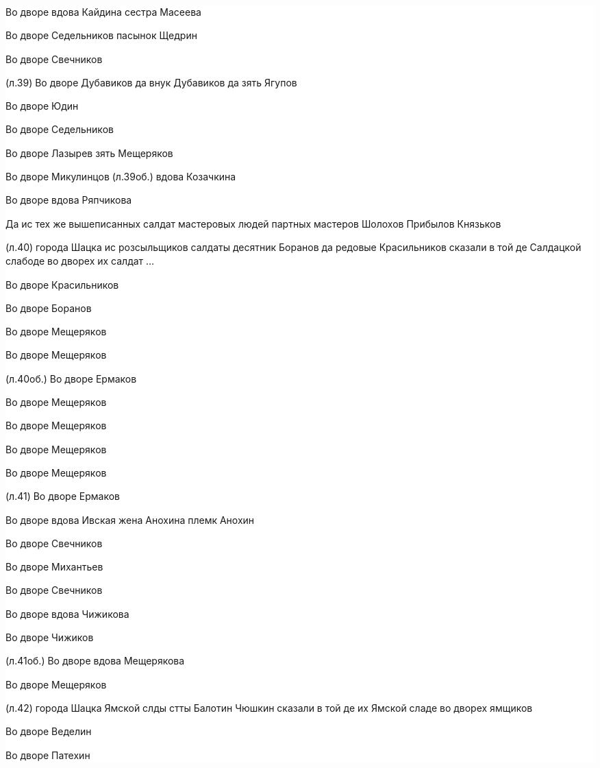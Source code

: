 Во дворе вдова Кайдина сестра Масеева

Во дворе Седельников пасынок Щедрин

Во дворе Свечников

(л.39) Во дворе Дубавиков да внук Дубавиков да зять Ягупов

Во дворе Юдин

Во дворе Седельников

Во дворе Лазырев зять Мещеряков

Во дворе Микулинцов (л.39об.) вдова Козачкина

Во дворе вдова Ряпчикова

Да ис тех же вышеписанных салдат мастеровых людей партных мастеров Шолохов Прибылов Князьков

(л.40) города Шацка ис розсыльщиков салдаты десятник Боранов да редовые Красильников сказали в той де Салдацкой слабоде во дворех их салдат …

Во дворе Красильников

Во дворе Боранов

Во дворе Мещеряков

Во дворе Мещеряков

(л.40об.) Во дворе Ермаков

Во дворе Мещеряков

Во дворе Мещеряков

Во дворе Мещеряков

Во дворе Мещеряков

(л.41) Во дворе Ермаков

Во дворе вдова Ивская жена Анохина племк Анохин

Во дворе Свечников

Во дворе Михантьев

Во дворе Свечников

Во дворе вдова Чижикова

Во дворе Чижиков

(л.41об.) Во дворе вдова Мещерякова

Во дворе Мещеряков

(л.42) города Шацка Ямской слды стты Балотин Чюшкин сказали в той де их Ямской сладе во дворех ямщиков

Во дворе Веделин

Во дворе Патехин
